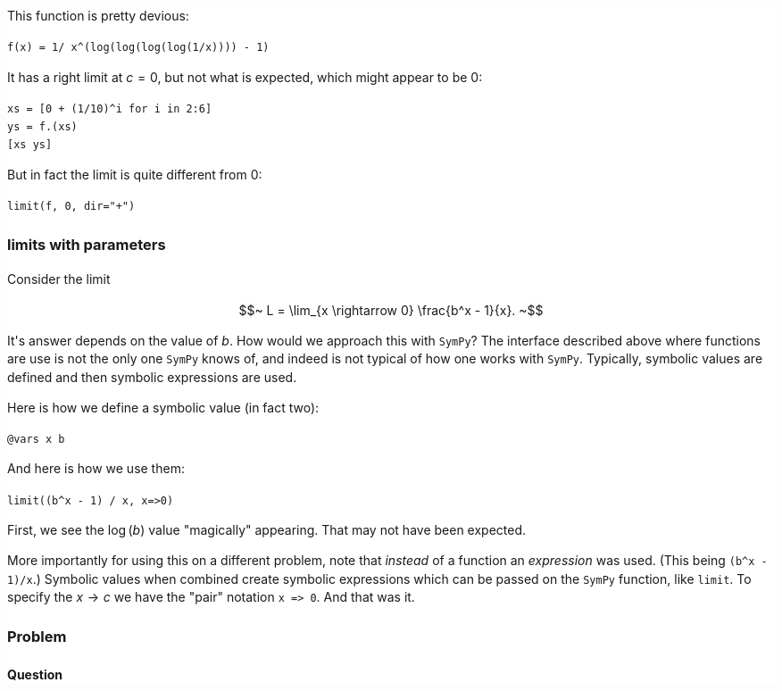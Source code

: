 This function is pretty devious:

```
f(x) = 1/ x^(log(log(log(log(1/x)))) - 1)
```

It has a right limit at $c=0$, but not what is expected, which might appear to be 0:

```
xs = [0 + (1/10)^i for i in 2:6]
ys = f.(xs)
[xs ys]
```

But in fact the limit is quite different from $0$:

```
limit(f, 0, dir="+")
```

### limits with parameters

Consider the limit

$$~
L = \lim_{x \rightarrow 0} \frac{b^x - 1}{x}.
~$$

It's answer depends on the value of $b$. How would we approach this
with `SymPy`? The interface described above where functions are use is not the only one `SymPy`
knows of, and indeed is not typical of how one works with
`SymPy`. Typically, symbolic values are defined and then symbolic
expressions are used.

Here is how we define a symbolic value (in fact two):

```
@vars x b
```

And here is how we use them:

```
limit((b^x - 1) / x, x=>0)
```

First, we see the $\log(b)$ value "magically" appearing. That may not
have been expected.

More importantly for using this on a different problem, note that
*instead* of a function an *expression* was used. (This being `(b^x -
1)/x`.) Symbolic values when combined create symbolic expressions
which can be passed on the `SymPy` function, like `limit`. To specify
the $x \rightarrow c$ we have the "pair" notation `x => 0`. And that
was it.

### Problem

#### Question
